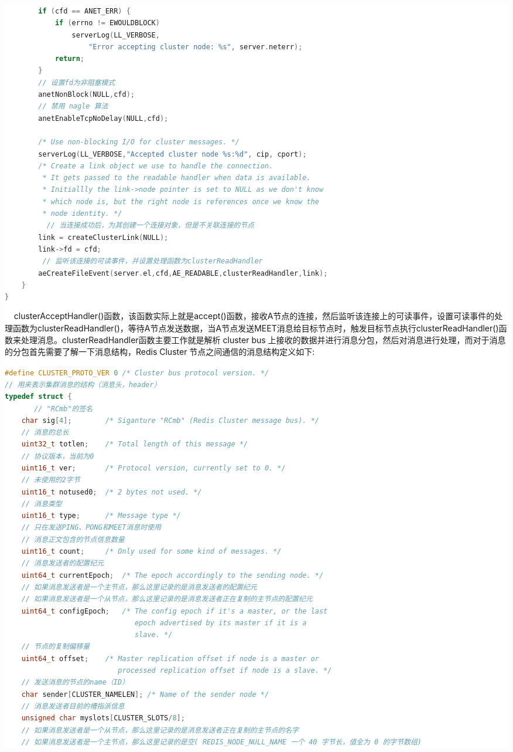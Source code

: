```cpp
        if (cfd == ANET_ERR) {
            if (errno != EWOULDBLOCK)
                serverLog(LL_VERBOSE,
                    "Error accepting cluster node: %s", server.neterr);
            return;
        }
        // 设置fd为非阻塞模式
        anetNonBlock(NULL,cfd);
        // 禁用 nagle 算法
        anetEnableTcpNoDelay(NULL,cfd);
 
        /* Use non-blocking I/O for cluster messages. */
        serverLog(LL_VERBOSE,"Accepted cluster node %s:%d", cip, cport);
        /* Create a link object we use to handle the connection.
         * It gets passed to the readable handler when data is available.
         * Initiallly the link->node pointer is set to NULL as we don't know
         * which node is, but the right node is references once we know the
         * node identity. */
          // 当连接成功后，为其创建一个连接对象，但是不关联连接的节点 
        link = createClusterLink(NULL);
        link->fd = cfd;
         // 监听该连接的可读事件，并设置处理函数为clusterReadHandler
        aeCreateFileEvent(server.el,cfd,AE_READABLE,clusterReadHandler,link);
    }
}
```

    clusterAcceptHandler()函数，该函数实际上就是accept()函数，接收A节点的连接，然后监听该连接上的可读事件，设置可读事件的处理函数为clusterReadHandler()，等待A节点发送数据，当A节点发送MEET消息给目标节点时，触发目标节点执行clusterReadHandler()函数来处理消息。clusterReadHandler函数主要工作就是解析 cluster bus 上接收的数据并进行消息分包，然后对消息进行处理，而对于消息的分包首先需要了解一下消息结构，Redis Cluster 节点之间通信的消息结构定义如下: 

```cpp
#define CLUSTER_PROTO_VER 0 /* Cluster bus protocol version. */
// 用来表示集群消息的结构（消息头，header）
typedef struct {
	   // "RCmb"的签名
    char sig[4];        /* Siganture "RCmb" (Redis Cluster message bus). */
    // 消息的总长
    uint32_t totlen;    /* Total length of this message */
    // 协议版本，当前为0
    uint16_t ver;       /* Protocol version, currently set to 0. */
    // 未使用的2字节
    uint16_t notused0;  /* 2 bytes not used. */
    // 消息类型
    uint16_t type;      /* Message type */
    // 只在发送PING、PONG和MEET消息时使用
    // 消息正文包含的节点信息数量
    uint16_t count;     /* Only used for some kind of messages. */
    // 消息发送者的配置纪元
    uint64_t currentEpoch;  /* The epoch accordingly to the sending node. */
    // 如果消息发送者是一个主节点，那么这里记录的是消息发送者的配置纪元
    // 如果消息发送者是一个从节点，那么这里记录的是消息发送者正在复制的主节点的配置纪元
    uint64_t configEpoch;   /* The config epoch if it's a master, or the last
                               epoch advertised by its master if it is a
                               slave. */
    // 节点的复制偏移量                           
    uint64_t offset;    /* Master replication offset if node is a master or
                           processed replication offset if node is a slave. */
    // 发送消息的节点的name（ID）                       
    char sender[CLUSTER_NAMELEN]; /* Name of the sender node */
    // 消息发送者目前的槽指派信息
    unsigned char myslots[CLUSTER_SLOTS/8];
    // 如果消息发送者是一个从节点，那么这里记录的是消息发送者正在复制的主节点的名字
    // 如果消息发送者是一个主节点，那么这里记录的是空( REDIS_NODE_NULL_NAME 一个 40 字节长，值全为 0 的字节数组)
```
